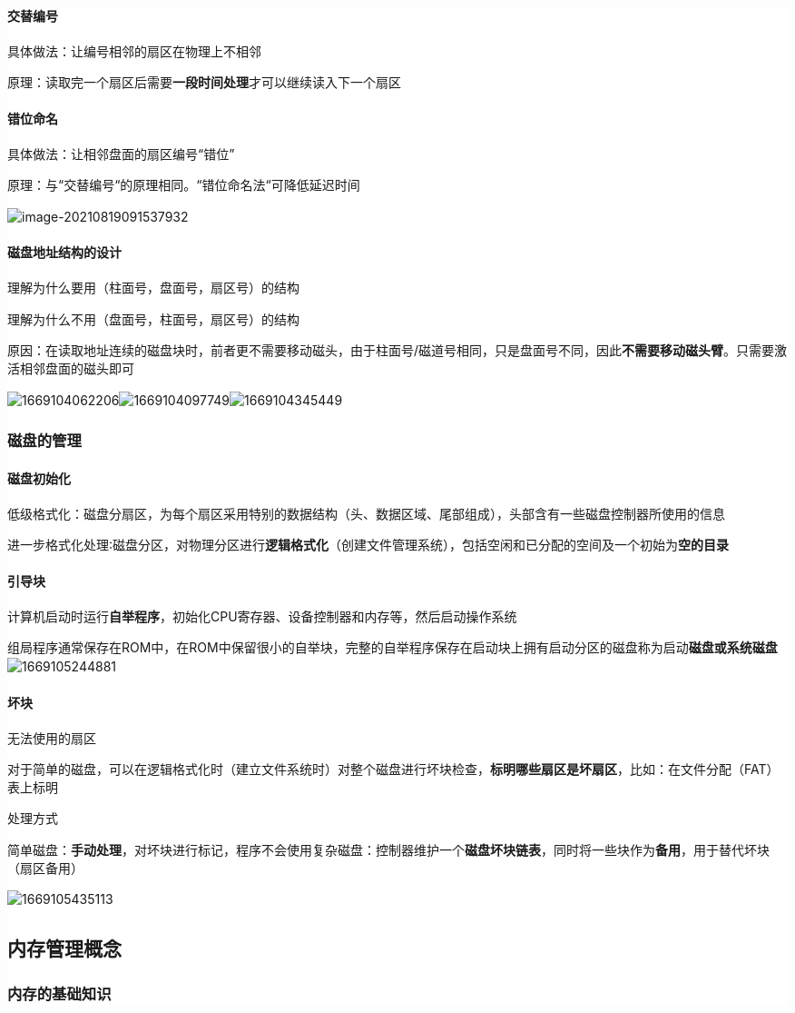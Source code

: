 #### 交替编号

具体做法：让编号相邻的扇区在物理上不相邻

原理：读取完一个扇区后需要**一段时间处理**才可以继续读入下一个扇区

#### 错位命名

具体做法：让相邻盘面的扇区编号“错位”

原理：与“交替编号“的原理相同。“错位命名法“可降低延迟时间

![image-20210819091537932](https://jackchen-note.oss-cn-beijing.aliyuncs.com/Java/CaoZuoXiTong/image-20210819091537932.png)

#### 磁盘地址结构的设计

理解为什么要用（柱面号，盘面号，扇区号）的结构

理解为什么不用（盘面号，柱面号，扇区号）的结构

原因：在读取地址连续的磁盘块时，前者更不需要移动磁头，由于柱面号/磁道号相同，只是盘面号不同，因此**不需要移动磁头臂**。只需要激活相邻盘面的磁头即可

![1669104062206](https://jackchen-note.oss-cn-beijing.aliyuncs.com/Java/CaoZuoXiTong/1669104062206.png)![1669104097749](https://jackchen-note.oss-cn-beijing.aliyuncs.com/Java/CaoZuoXiTong/1669104097749.png)![1669104345449](https://jackchen-note.oss-cn-beijing.aliyuncs.com/Java/CaoZuoXiTong/1669104345449.png)

### 磁盘的管理

#### 磁盘初始化

低级格式化：磁盘分扇区，为每个扇区采用特别的数据结构（头、数据区域、尾部组成），头部含有一些磁盘控制器所使用的信息

进一步格式化处理∶磁盘分区，对物理分区进行**逻辑格式化**（创建文件管理系统），包括空闲和已分配的空间及一个初始为**空的目录**

#### 引导块

计算机启动时运行**自举程序**，初始化CPU寄存器、设备控制器和内存等，然后启动操作系统

组局程序通常保存在ROM中，在ROM中保留很小的自举块，完整的自举程序保存在启动块上拥有启动分区的磁盘称为启动**磁盘或系统磁盘**![1669105244881](https://jackchen-note.oss-cn-beijing.aliyuncs.com/Java/CaoZuoXiTong/1669105244881.png)

#### 坏块

无法使用的扇区

对于简单的磁盘，可以在逻辑格式化时（建立文件系统时）对整个磁盘进行坏块检查，**标明哪些扇区是坏扇区**，比如：在文件分配（FAT）表上标明

处理方式

简单磁盘：**手动处理**，对坏块进行标记，程序不会使用复杂磁盘：控制器维护一个**磁盘坏块链表**，同时将一些块作为**备用**，用于替代坏块（扇区备用）

![1669105435113](https://jackchen-note.oss-cn-beijing.aliyuncs.com/Java/CaoZuoXiTong/1669105435113.png)



## 内存管理概念

### 内存的基础知识
